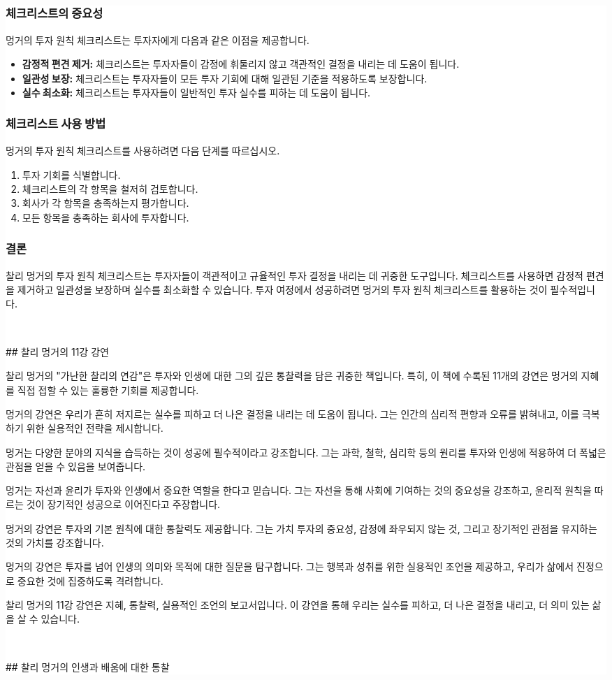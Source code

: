 ### 체크리스트의 중요성

멍거의 투자 원칙 체크리스트는 투자자에게 다음과 같은 이점을 제공합니다.

- **감정적 편견 제거:** 체크리스트는 투자자들이 감정에 휘둘리지 않고 객관적인 결정을 내리는 데 도움이 됩니다.
- **일관성 보장:** 체크리스트는 투자자들이 모든 투자 기회에 대해 일관된 기준을 적용하도록 보장합니다.
- **실수 최소화:** 체크리스트는 투자자들이 일반적인 투자 실수를 피하는 데 도움이 됩니다.

### 체크리스트 사용 방법

멍거의 투자 원칙 체크리스트를 사용하려면 다음 단계를 따르십시오.

1. 투자 기회를 식별합니다.
2. 체크리스트의 각 항목을 철저히 검토합니다.
3. 회사가 각 항목을 충족하는지 평가합니다.
4. 모든 항목을 충족하는 회사에 투자합니다.

### 결론

찰리 멍거의 투자 원칙 체크리스트는 투자자들이 객관적이고 규율적인 투자 결정을 내리는 데 귀중한 도구입니다. 체크리스트를 사용하면 감정적 편견을 제거하고 일관성을 보장하며 실수를 최소화할 수 있습니다. 투자 여정에서 성공하려면 멍거의 투자 원칙 체크리스트를 활용하는 것이 필수적입니다.

<p>&nbsp;</p>
## 찰리 멍거의 11강 강연



찰리 멍거의 "가난한 찰리의 연감"은 투자와 인생에 대한 그의 깊은 통찰력을 담은 귀중한 책입니다. 특히, 이 책에 수록된 11개의 강연은 멍거의 지혜를 직접 접할 수 있는 훌륭한 기회를 제공합니다.



멍거의 강연은 우리가 흔히 저지르는 실수를 피하고 더 나은 결정을 내리는 데 도움이 됩니다. 그는 인간의 심리적 편향과 오류를 밝혀내고, 이를 극복하기 위한 실용적인 전략을 제시합니다.



멍거는 다양한 분야의 지식을 습득하는 것이 성공에 필수적이라고 강조합니다. 그는 과학, 철학, 심리학 등의 원리를 투자와 인생에 적용하여 더 폭넓은 관점을 얻을 수 있음을 보여줍니다.



멍거는 자선과 윤리가 투자와 인생에서 중요한 역할을 한다고 믿습니다. 그는 자선을 통해 사회에 기여하는 것의 중요성을 강조하고, 윤리적 원칙을 따르는 것이 장기적인 성공으로 이어진다고 주장합니다.



멍거의 강연은 투자의 기본 원칙에 대한 통찰력도 제공합니다. 그는 가치 투자의 중요성, 감정에 좌우되지 않는 것, 그리고 장기적인 관점을 유지하는 것의 가치를 강조합니다.



멍거의 강연은 투자를 넘어 인생의 의미와 목적에 대한 질문을 탐구합니다. 그는 행복과 성취를 위한 실용적인 조언을 제공하고, 우리가 삶에서 진정으로 중요한 것에 집중하도록 격려합니다.

찰리 멍거의 11강 강연은 지혜, 통찰력, 실용적인 조언의 보고서입니다. 이 강연을 통해 우리는 실수를 피하고, 더 나은 결정을 내리고, 더 의미 있는 삶을 살 수 있습니다.

<p>&nbsp;</p>
## 찰리 멍거의 인생과 배움에 대한 통찰

